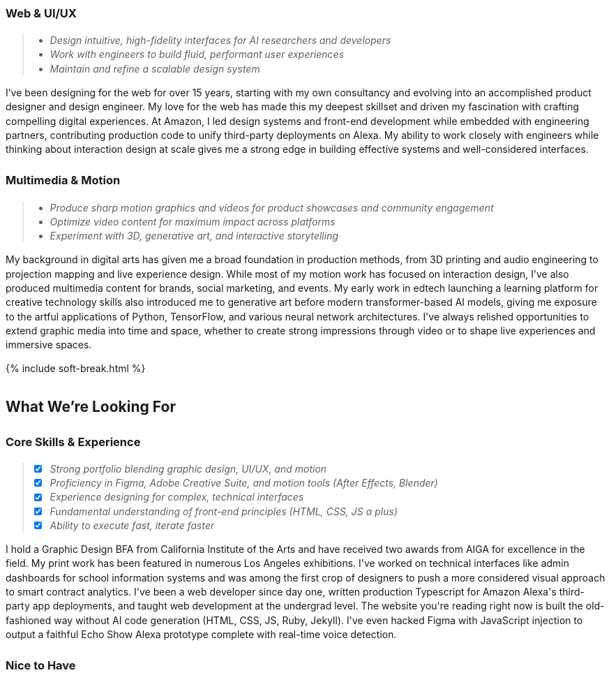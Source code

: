 ### Web & UI/UX

> -   _Design intuitive, high-fidelity interfaces for AI researchers and developers_
> -   _Work with engineers to build fluid, performant user experiences_
> -   _Maintain and refine a scalable design system_

I’ve been designing for the web for over 15 years, starting with my own consultancy and evolving into an accomplished product designer and design engineer. My love for the web has made this my deepest skillset and driven my fascination with crafting compelling digital experiences. At Amazon, I led design systems and front-end development while embedded with engineering partners, contributing production code to unify third-party deployments on Alexa. My ability to work closely with engineers while thinking about interaction design at scale gives me a strong edge in building effective systems and well-considered interfaces.

### Multimedia & Motion

> -   _Produce sharp motion graphics and videos for product showcases and community engagement_
> -   _Optimize video content for maximum impact across platforms_
> -   _Experiment with 3D, generative art, and interactive storytelling_

My background in digital arts has given me a broad foundation in production methods, from 3D printing and audio engineering to projection mapping and live experience design. While most of my motion work has focused on interaction design, I’ve also produced multimedia content for brands, social marketing, and events. My early work in edtech launching a learning platform for creative technology skills also introduced me to generative art before modern transformer-based AI models, giving me exposure to the artful applications of Python, TensorFlow, and various neural network architectures. I've always relished opportunities to extend graphic media into time and space, whether to create strong impressions through video or to shape live experiences and immersive spaces.

{% include soft-break.html %}

## What We’re Looking For

### Core Skills & Experience

> -   [x] _Strong portfolio blending graphic design, UI/UX, and motion_
> -   [x] _Proficiency in Figma, Adobe Creative Suite, and motion tools (After Effects, Blender)_
> -   [x] _Experience designing for complex, technical interfaces_
> -   [x] _Fundamental understanding of front-end principles (HTML, CSS, JS a plus)_
> -   [x] _Ability to execute fast, iterate faster_

I hold a Graphic Design BFA from California Institute of the Arts and have received two awards from AIGA for excellence in the field. My print work has been featured in numerous Los Angeles exhibitions. I've worked on technical interfaces like admin dashboards for school information systems and was among the first crop of designers to push a more considered visual approach to smart contract analytics. I've been a web developer since day one, written production Typescript for Amazon Alexa's third-party app deployments, and taught web development at the undergrad level. The website you're reading right now is built the old-fashioned way without AI code generation (HTML, CSS, JS, Ruby, Jekyll). I've even hacked Figma with JavaScript injection to output a faithful Echo Show Alexa prototype complete with real-time voice detection.

### Nice to Have

